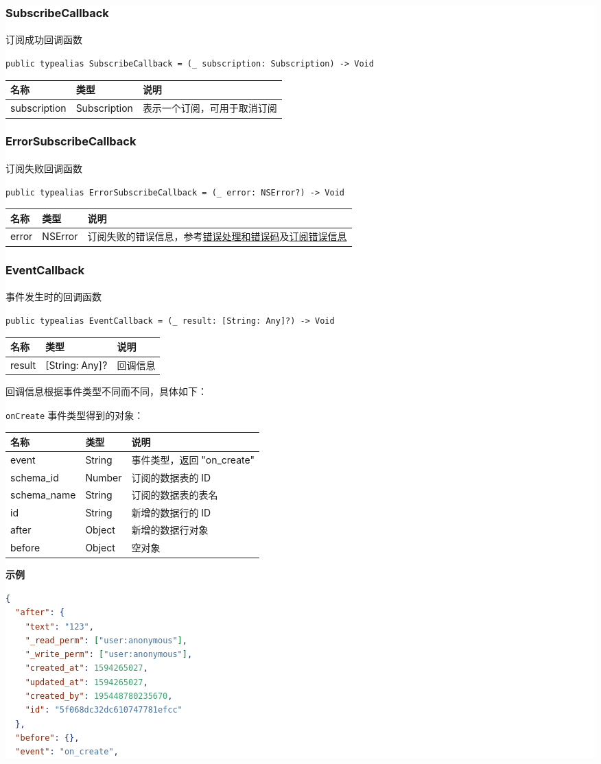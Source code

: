 
### SubscribeCallback 

订阅成功回调函数 

```
public typealias SubscribeCallback = (_ subscription: Subscription) -> Void
```

| 名称  | 类型  | 说明 |
| :---- | :---- | :---- | 
| subscription | Subscription | 表示一个订阅，可用于取消订阅 |

### ErrorSubscribeCallback 

订阅失败回调函数

```
public typealias ErrorSubscribeCallback = (_ error: NSError?) -> Void
```

| 名称  | 类型  | 说明 |
| :---- | :---- | :---- | 
| error | NSError | 订阅失败的错误信息，参考[错误处理和错误码](/ios-sdk/error-code.md)及[订阅错误信息](#订阅错误信息) |

### EventCallback 

事件发生时的回调函数

```
public typealias EventCallback = (_ result: [String: Any]?) -> Void
```

| 名称  | 类型  | 说明 |
| :---- | :---- | :---- | 
| result | [String: Any]? | 回调信息 |

回调信息根据事件类型不同而不同，具体如下：

`onCreate` 事件类型得到的对象：

| 名称        | 类型     | 说明                        |
| :-----     | :---     | :---    |
| event       | String  | 事件类型，返回 "on_create"   |
| schema_id   | Number  | 订阅的数据表的 ID            |
| schema_name | String  | 订阅的数据表的表名            |
| id          | String  | 新增的数据行的 ID            |
| after       | Object  | 新增的数据行对象              |
| before      | Object  | 空对象                      |

**示例**
```json
{
  "after": {
    "text": "123",
    "_read_perm": ["user:anonymous"],
    "_write_perm": ["user:anonymous"],
    "created_at": 1594265027,
    "updated_at": 1594265027,
    "created_by": 195448780235670,
    "id": "5f068dc32dc610747781efcc"
  },
  "before": {},
  "event": "on_create",
```